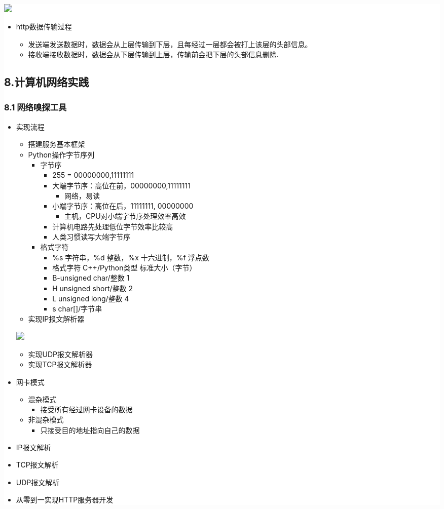 ![](https://tva1.sinaimg.cn/large/008eGmZEly1gnqxpcdpezj30ig0aqzm8.jpg)

- http数据传输过程

  - 发送端发送数据时，数据会从上层传输到下层，且每经过一层都会被打上该层的头部信息。
  - 接收端接收数据时，数据会从下层传输到上层，传输前会把下层的头部信息删除.

  


## 8.计算机网络实践

### 8.1 网络嗅探工具

- 实现流程

  - 搭建服务基本框架
  - Python操作字节序列
    - 字节序
      - 255 = 00000000,11111111
      - 大端字节序：高位在前，00000000,11111111
        - 网络，易读
      - 小端字节序：高位在后，11111111, 00000000
        - 主机，CPU对小端字节序处理效率高效
      - 计算机电路先处理低位字节效率比较高
      - 人类习惯读写大端字节序
    - 格式字符
      - %s 字符串，%d 整数，%x 十六进制，%f 浮点数
      - 格式字符 C++/Python类型 标准大小（字节）
      - B-unsigned char/整数 1
      - H unsigned short/整数 2
      - L unsigned long/整数 4
      - s char[]/字节串 
  - 实现IP报文解析器

  ![](https://raw.githubusercontent.com/jaydroid1024/jay_image_repo/main/img/20210801173224.jpg)

  - 实现UDP报文解析器
  - 实现TCP报文解析器

- 网卡模式

  - 混杂模式 
    - 接受所有经过网卡设备的数据 
  - 非混杂模式
    - 只接受目的地址指向自己的数据

- IP报文解析

- TCP报文解析

- UDP报文解析

- 从零到一实现HTTP服务器开发


